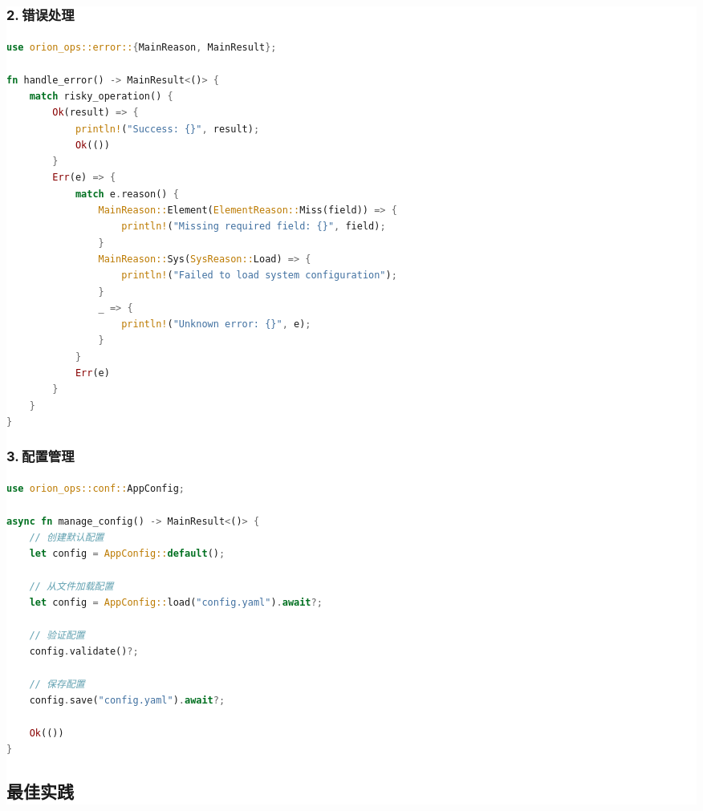 ### 2. 错误处理

```rust
use orion_ops::error::{MainReason, MainResult};

fn handle_error() -> MainResult<()> {
    match risky_operation() {
        Ok(result) => {
            println!("Success: {}", result);
            Ok(())
        }
        Err(e) => {
            match e.reason() {
                MainReason::Element(ElementReason::Miss(field)) => {
                    println!("Missing required field: {}", field);
                }
                MainReason::Sys(SysReason::Load) => {
                    println!("Failed to load system configuration");
                }
                _ => {
                    println!("Unknown error: {}", e);
                }
            }
            Err(e)
        }
    }
}
```

### 3. 配置管理

```rust
use orion_ops::conf::AppConfig;

async fn manage_config() -> MainResult<()> {
    // 创建默认配置
    let config = AppConfig::default();
    
    // 从文件加载配置
    let config = AppConfig::load("config.yaml").await?;
    
    // 验证配置
    config.validate()?;
    
    // 保存配置
    config.save("config.yaml").await?;
    
    Ok(())
}
```

## 最佳实践
